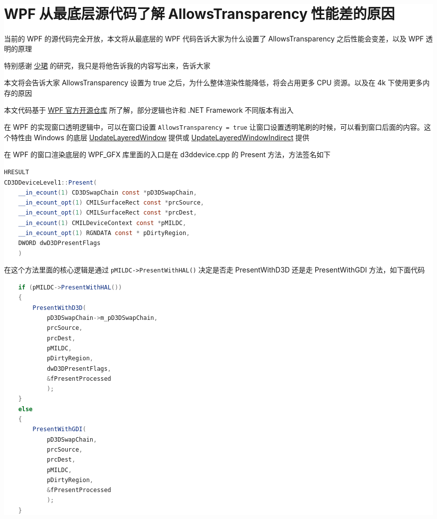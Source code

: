 
# WPF 从最底层源代码了解 AllowsTransparency 性能差的原因

当前的 WPF 的源代码完全开放，本文将从最底层的 WPF 代码告诉大家为什么设置了 AllowsTransparency 之后性能会变差，以及 WPF 透明的原理










特别感谢 [少珺](https://blog.sdlsj.net/) 的研究，我只是将他告诉我的内容写出来，告诉大家

本文将会告诉大家 AllowsTransparency 设置为 true 之后，为什么整体渲染性能降低，将会占用更多 CPU 资源。以及在 4k 下使用更多内存的原因

本文代码基于 [WPF 官方开源仓库](https://github.com/dotnet/wpf/) 所了解，部分逻辑也许和 .NET Framework 不同版本有出入

在 WPF 的实现窗口透明逻辑中，可以在窗口设置 `AllowsTransparency = true` 让窗口设置透明笔刷的时候，可以看到窗口后面的内容。这个特性由 Windows 的底层 [UpdateLayeredWindow](https://docs.microsoft.com/en-us/windows/win32/api/winuser/nf-winuser-updatelayeredwindow?WT.mc_id=DX-MVP-5003606) 提供或 [UpdateLayeredWindowIndirect](https://docs.microsoft.com/en-us/previous-versions/windows/desktop/legacy/ms633557(v=vs.85)?WT.mc_id=DX-MVP-5003606) 提供

在 WPF 的窗口渲染底层的 WPF_GFX 库里面的入口是在 d3ddevice.cpp 的 Present 方法，方法签名如下



```csharp
HRESULT
CD3DDeviceLevel1::Present(
    __in_ecount(1) CD3DSwapChain const *pD3DSwapChain,
    __in_ecount_opt(1) CMILSurfaceRect const *prcSource,
    __in_ecount_opt(1) CMILSurfaceRect const *prcDest,
    __in_ecount(1) CMILDeviceContext const *pMILDC,
    __in_ecount_opt(1) RGNDATA const * pDirtyRegion,
    DWORD dwD3DPresentFlags
    )


```

在这个方法里面的核心逻辑是通过 `pMILDC->PresentWithHAL()` 决定是否走 PresentWithD3D 还是走 PresentWithGDI 方法，如下面代码


```csharp
    if (pMILDC->PresentWithHAL())
    {
        PresentWithD3D(
            pD3DSwapChain->m_pD3DSwapChain,
            prcSource,
            prcDest,
            pMILDC,
            pDirtyRegion,
            dwD3DPresentFlags,
            &fPresentProcessed
            );
    }
    else
    {
        PresentWithGDI(
            pD3DSwapChain,
            prcSource,
            prcDest,
            pMILDC,
            pDirtyRegion,
            &fPresentProcessed
            );
    }
```
